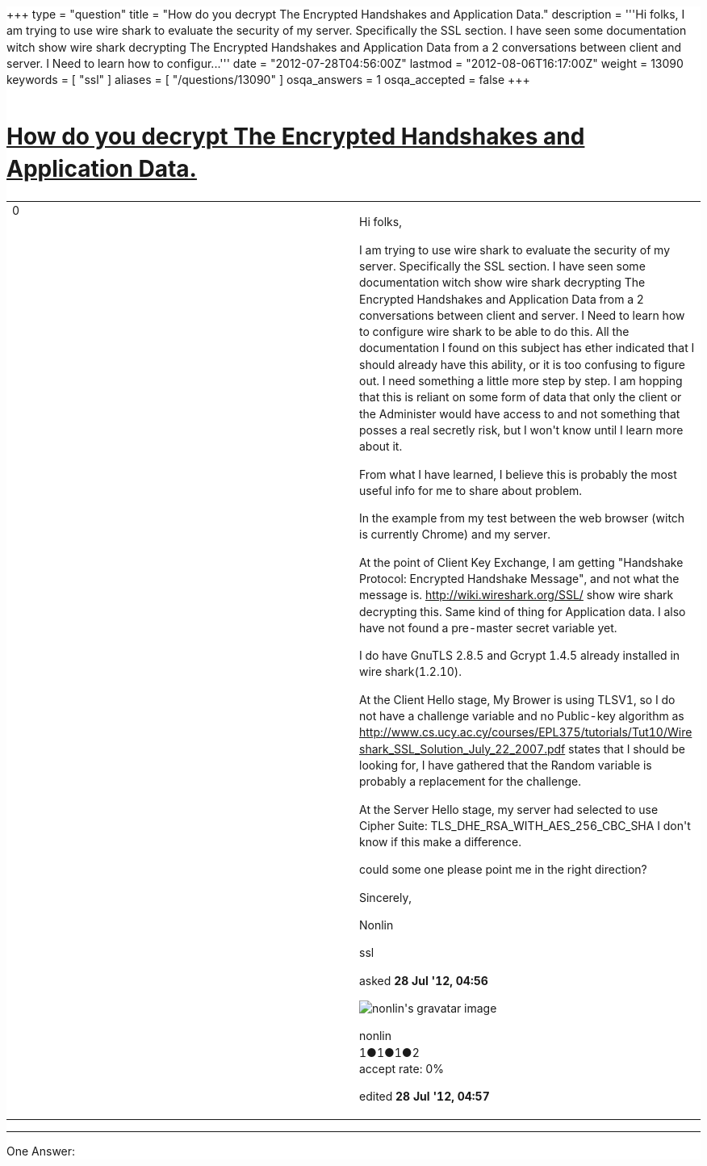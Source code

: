 +++
type = "question"
title = "How do you decrypt The Encrypted Handshakes and Application Data."
description = '''Hi folks, I am trying to use wire shark to evaluate the security of my server. Specifically the SSL section. I have seen some documentation witch show wire shark decrypting The Encrypted Handshakes and Application Data from a 2 conversations between client and server. I Need to learn how to configur...'''
date = "2012-07-28T04:56:00Z"
lastmod = "2012-08-06T16:17:00Z"
weight = 13090
keywords = [ "ssl" ]
aliases = [ "/questions/13090" ]
osqa_answers = 1
osqa_accepted = false
+++

<div class="headNormal">

# [How do you decrypt The Encrypted Handshakes and Application Data.](/questions/13090/how-do-you-decrypt-the-encrypted-handshakes-and-application-data)

</div>

<div id="main-body">

<div id="askform">

<table id="question-table" style="width:100%;"><colgroup><col style="width: 50%" /><col style="width: 50%" /></colgroup><tbody><tr class="odd"><td style="width: 30px; vertical-align: top"><div class="vote-buttons"><span id="post-13090-upvote" class="ajax-command post-vote up" rel="nofollow" title="I like this post (click again to cancel)"> </span><div id="post-13090-score" class="post-score" title="current number of votes">0</div><span id="post-13090-downvote" class="ajax-command post-vote down" rel="nofollow" title="I dont like this post (click again to cancel)"> </span> <span id="favorite-mark" class="ajax-command favorite-mark" rel="nofollow" title="mark/unmark this question as favorite (click again to cancel)"> </span><div id="favorite-count" class="favorite-count"></div></div></td><td><div id="item-right"><div class="question-body"><p>Hi folks,</p><p>I am trying to use wire shark to evaluate the security of my server. Specifically the SSL section. I have seen some documentation witch show wire shark decrypting The Encrypted Handshakes and Application Data from a 2 conversations between client and server. I Need to learn how to configure wire shark to be able to do this. All the documentation I found on this subject has ether indicated that I should already have this ability, or it is too confusing to figure out. I need something a little more step by step. I am hopping that this is reliant on some form of data that only the client or the Administer would have access to and not something that posses a real secretly risk, but I won't know until I learn more about it.</p><p>From what I have learned, I believe this is probably the most useful info for me to share about problem.</p><p>In the example from my test between the web browser (witch is currently Chrome) and my server.</p><p>At the point of Client Key Exchange, I am getting "Handshake Protocol: Encrypted Handshake Message", and not what the message is. <a href="http://wiki.wireshark.org/SSL/">http://wiki.wireshark.org/SSL/</a> show wire shark decrypting this. Same kind of thing for Application data. I also have not found a pre-master secret variable yet.</p><p>I do have GnuTLS 2.8.5 and Gcrypt 1.4.5 already installed in wire shark(1.2.10).</p><p>At the Client Hello stage, My Brower is using TLSV1, so I do not have a challenge variable and no Public-key algorithm as <a href="http://www.cs.ucy.ac.cy/courses/EPL375/tutorials/Tut10/Wireshark_SSL_Solution_July_22_2007.pdf">http://www.cs.ucy.ac.cy/courses/EPL375/tutorials/Tut10/Wireshark_SSL_Solution_July_22_2007.pdf</a> states that I should be looking for, I have gathered that the Random variable is probably a replacement for the challenge.</p><p>At the Server Hello stage, my server had selected to use Cipher Suite: TLS_DHE_RSA_WITH_AES_256_CBC_SHA I don't know if this make a difference.</p><p>could some one please point me in the right direction?</p><p>Sincerely,</p><p>Nonlin</p></div><div id="question-tags" class="tags-container tags"><span class="post-tag tag-link-ssl" rel="tag" title="see questions tagged &#39;ssl&#39;">ssl</span></div><div id="question-controls" class="post-controls"></div><div class="post-update-info-container"><div class="post-update-info post-update-info-user"><p>asked <strong>28 Jul '12, 04:56</strong></p><img src="https://secure.gravatar.com/avatar/38d4fe3773b1dbf3936aa9171904ec34?s=32&amp;d=identicon&amp;r=g" class="gravatar" width="32" height="32" alt="nonlin&#39;s gravatar image" /><p><span>nonlin</span><br />
<span class="score" title="1 reputation points">1</span><span title="1 badges"><span class="badge1">●</span><span class="badgecount">1</span></span><span title="1 badges"><span class="silver">●</span><span class="badgecount">1</span></span><span title="2 badges"><span class="bronze">●</span><span class="badgecount">2</span></span><br />
<span class="accept_rate" title="Rate of the user&#39;s accepted answers">accept rate:</span> <span title="nonlin has no accepted answers">0%</span></p></div><div class="post-update-info post-update-info-edited"><p><span> edited <strong>28 Jul '12, 04:57</strong> </span></p></div></div><div id="comments-container-13090" class="comments-container"></div><div id="comment-tools-13090" class="comment-tools"></div><div class="clear"></div><div id="comment-13090-form-container" class="comment-form-container"></div><div class="clear"></div></div></td></tr></tbody></table>

------------------------------------------------------------------------

<div class="tabBar">

<span id="sort-top"></span>

<div class="headQuestions">

One Answer:

</div>

</div>

<span id="13132"></span>
